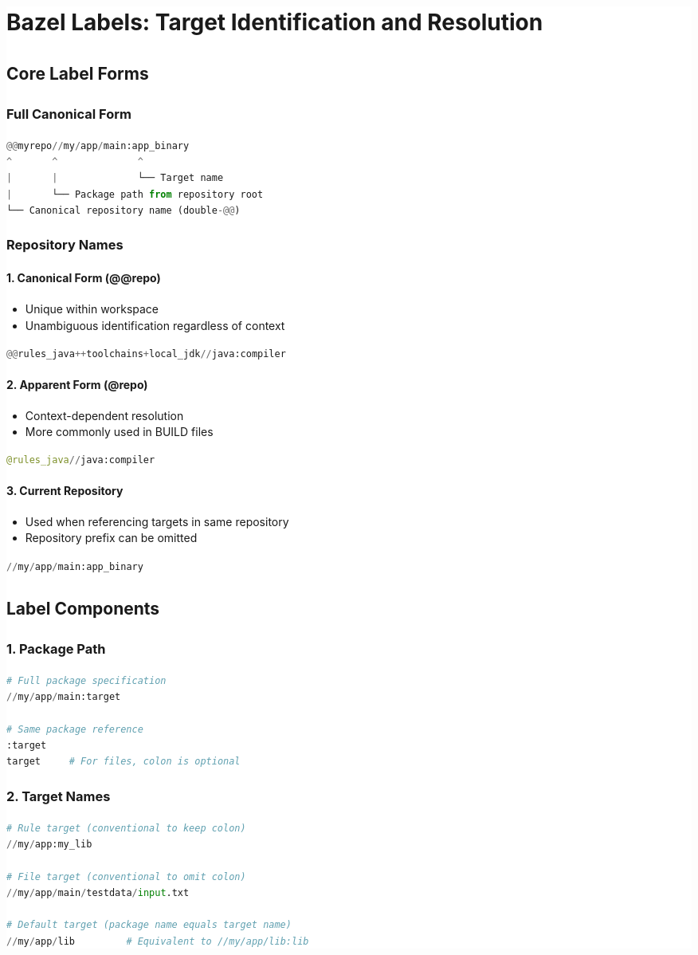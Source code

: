 # Bazel Labels: Target Identification and Resolution

## Core Label Forms

### Full Canonical Form
```python
@@myrepo//my/app/main:app_binary
^       ^              ^
|       |              └── Target name
|       └── Package path from repository root
└── Canonical repository name (double-@@)
```

### Repository Names

#### 1. Canonical Form (@@repo)
- Unique within workspace
- Unambiguous identification regardless of context
```python
@@rules_java++toolchains+local_jdk//java:compiler
```

#### 2. Apparent Form (@repo)
- Context-dependent resolution
- More commonly used in BUILD files
```python
@rules_java//java:compiler
```

#### 3. Current Repository
- Used when referencing targets in same repository
- Repository prefix can be omitted
```python
//my/app/main:app_binary
```

## Label Components

### 1. Package Path
```python
# Full package specification
//my/app/main:target

# Same package reference
:target
target     # For files, colon is optional
```

### 2. Target Names
```python
# Rule target (conventional to keep colon)
//my/app:my_lib

# File target (conventional to omit colon)
//my/app/main/testdata/input.txt

# Default target (package name equals target name)
//my/app/lib         # Equivalent to //my/app/lib:lib
```
